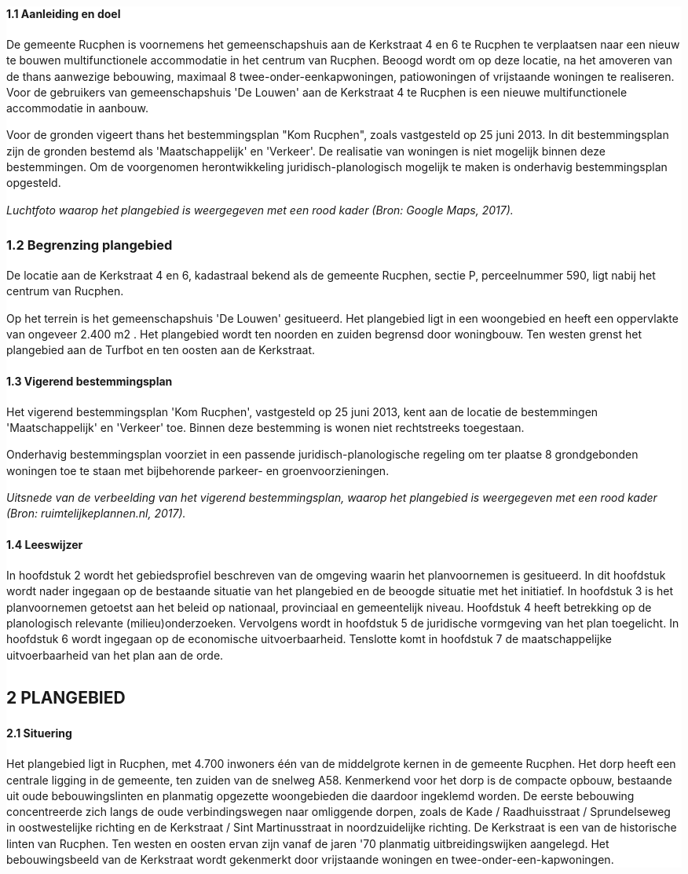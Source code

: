 #### <span id="page-8-1"></span>**1.1 Aanleiding en doel**

De gemeente Rucphen is voornemens het gemeenschapshuis aan de Kerkstraat 4 en 6 te Rucphen te verplaatsen naar een nieuw te bouwen multifunctionele accommodatie in het centrum van Rucphen. Beoogd wordt om op deze locatie, na het amoveren van de thans aanwezige bebouwing, maximaal 8 twee-onder-eenkapwoningen, patiowoningen of vrijstaande woningen te realiseren. Voor de gebruikers van gemeenschapshuis 'De Louwen' aan de Kerkstraat 4 te Rucphen is een nieuwe multifunctionele accommodatie in aanbouw.

Voor de gronden vigeert thans het bestemmingsplan "Kom Rucphen", zoals vastgesteld op 25 juni 2013. In dit bestemmingsplan zijn de gronden bestemd als 'Maatschappelijk' en 'Verkeer'. De realisatie van woningen is niet mogelijk binnen deze bestemmingen. Om de voorgenomen herontwikkeling juridisch-planologisch mogelijk te maken is onderhavig bestemmingsplan opgesteld.

*Luchtfoto waarop het plangebied is weergegeven met een rood kader (Bron: Google Maps, 2017).*

### <span id="page-8-2"></span>**1.2 Begrenzing plangebied**

De locatie aan de Kerkstraat 4 en 6, kadastraal bekend als de gemeente Rucphen, sectie P, perceelnummer 590, ligt nabij het centrum van Rucphen.

Op het terrein is het gemeenschapshuis 'De Louwen' gesitueerd. Het plangebied ligt in een woongebied en heeft een oppervlakte van ongeveer 2.400 m2 . Het plangebied wordt ten noorden en zuiden begrensd door woningbouw. Ten westen grenst het plangebied aan de Turfbot en ten oosten aan de Kerkstraat.

#### <span id="page-9-0"></span>**1.3 Vigerend bestemmingsplan**

Het vigerend bestemmingsplan 'Kom Rucphen', vastgesteld op 25 juni 2013, kent aan de locatie de bestemmingen 'Maatschappelijk' en 'Verkeer' toe. Binnen deze bestemming is wonen niet rechtstreeks toegestaan.

Onderhavig bestemmingsplan voorziet in een passende juridisch-planologische regeling om ter plaatse 8 grondgebonden woningen toe te staan met bijbehorende parkeer- en groenvoorzieningen.

*Uitsnede van de verbeelding van het vigerend bestemmingsplan, waarop het plangebied is weergegeven met een rood kader (Bron: ruimtelijkeplannen.nl, 2017).*

#### <span id="page-9-1"></span>**1.4 Leeswijzer**

In hoofdstuk 2 wordt het gebiedsprofiel beschreven van de omgeving waarin het planvoornemen is gesitueerd. In dit hoofdstuk wordt nader ingegaan op de bestaande situatie van het plangebied en de beoogde situatie met het initiatief. In hoofdstuk 3 is het planvoornemen getoetst aan het beleid op nationaal, provinciaal en gemeentelijk niveau. Hoofdstuk 4 heeft betrekking op de planologisch relevante (milieu)onderzoeken. Vervolgens wordt in hoofdstuk 5 de juridische vormgeving van het plan toegelicht. In hoofdstuk 6 wordt ingegaan op de economische uitvoerbaarheid. Tenslotte komt in hoofdstuk 7 de maatschappelijke uitvoerbaarheid van het plan aan de orde.

## <span id="page-10-0"></span>**2 PLANGEBIED**

#### <span id="page-10-1"></span>**2.1 Situering**

Het plangebied ligt in Rucphen, met 4.700 inwoners één van de middelgrote kernen in de gemeente Rucphen. Het dorp heeft een centrale ligging in de gemeente, ten zuiden van de snelweg A58. Kenmerkend voor het dorp is de compacte opbouw, bestaande uit oude bebouwingslinten en planmatig opgezette woongebieden die daardoor ingeklemd worden. De eerste bebouwing concentreerde zich langs de oude verbindingswegen naar omliggende dorpen, zoals de Kade / Raadhuisstraat / Sprundelseweg in oostwestelijke richting en de Kerkstraat / Sint Martinusstraat in noordzuidelijke richting. De Kerkstraat is een van de historische linten van Rucphen. Ten westen en oosten ervan zijn vanaf de jaren '70 planmatig uitbreidingswijken aangelegd. Het bebouwingsbeeld van de Kerkstraat wordt gekenmerkt door vrijstaande woningen en twee-onder-een-kapwoningen.
